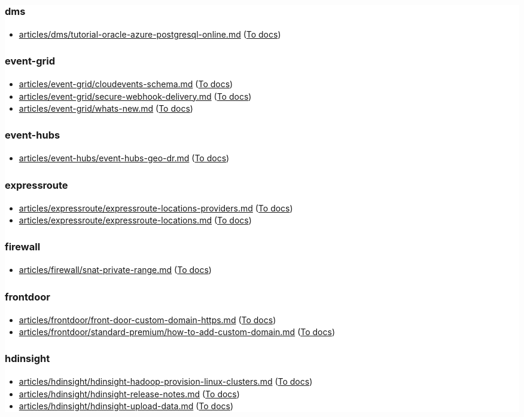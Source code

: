 ### dms
- [articles/dms/tutorial-oracle-azure-postgresql-online.md](https://github.com/MicrosoftDocs/azure-docs/compare/1de590e..6361644#diff-3bb1c948b10c4128680cb4aa44b26646e1b05bd497f9607d8d57cedd49fc4a80) ([To docs](https://docs.microsoft.com/en-us/azure/dms/tutorial-oracle-azure-postgresql-online?WT.mc_id=AZ-MVP-5003408))
    
### event-grid
- [articles/event-grid/cloudevents-schema.md](https://github.com/MicrosoftDocs/azure-docs/compare/1de590e..6361644#diff-7bc6c3d7c6edbae198757403d4d930a5e86aa28aced321c6575c17ae060d23c2) ([To docs](https://docs.microsoft.com/en-us/azure/event-grid/cloudevents-schema?WT.mc_id=AZ-MVP-5003408))
- [articles/event-grid/secure-webhook-delivery.md](https://github.com/MicrosoftDocs/azure-docs/compare/1de590e..6361644#diff-fa9c47a61390b2a9ce6686ae1f29c549f5a82e5ccca6ad3d23517355fced12af) ([To docs](https://docs.microsoft.com/en-us/azure/event-grid/secure-webhook-delivery?WT.mc_id=AZ-MVP-5003408))
- [articles/event-grid/whats-new.md](https://github.com/MicrosoftDocs/azure-docs/compare/1de590e..6361644#diff-9a90d76a1e373419775799d69496339ce5a16327d7678525c01ccd55b75c0a70) ([To docs](https://docs.microsoft.com/en-us/azure/event-grid/whats-new?WT.mc_id=AZ-MVP-5003408))
    
### event-hubs
- [articles/event-hubs/event-hubs-geo-dr.md](https://github.com/MicrosoftDocs/azure-docs/compare/1de590e..6361644#diff-0728c17fc1347e53046391ad3106aab9534d64957e2638cc80e7d0e012a03102) ([To docs](https://docs.microsoft.com/en-us/azure/event-hubs/event-hubs-geo-dr?WT.mc_id=AZ-MVP-5003408))
    
### expressroute
- [articles/expressroute/expressroute-locations-providers.md](https://github.com/MicrosoftDocs/azure-docs/compare/1de590e..6361644#diff-ea20c813ece7cfeb4b296999a1c911057a477959dccdee531b514c6bd7107396) ([To docs](https://docs.microsoft.com/en-us/azure/expressroute/expressroute-locations-providers?WT.mc_id=AZ-MVP-5003408))
- [articles/expressroute/expressroute-locations.md](https://github.com/MicrosoftDocs/azure-docs/compare/1de590e..6361644#diff-c43bf70dd09b03e318ca232ea7af9689cf22ab9fede4ef958bc7bdaf1e7c669d) ([To docs](https://docs.microsoft.com/en-us/azure/expressroute/expressroute-locations?WT.mc_id=AZ-MVP-5003408))
    
### firewall
- [articles/firewall/snat-private-range.md](https://github.com/MicrosoftDocs/azure-docs/compare/1de590e..6361644#diff-a07691be31ff2e8bb3f643ce98fee8ad0ab51c6df2b9149dcdaba7ad321dd5f6) ([To docs](https://docs.microsoft.com/en-us/azure/firewall/snat-private-range?WT.mc_id=AZ-MVP-5003408))
    
### frontdoor
- [articles/frontdoor/front-door-custom-domain-https.md](https://github.com/MicrosoftDocs/azure-docs/compare/1de590e..6361644#diff-b4f5e3e00b0b64366121e317c6761ac78f3ac35990f164ee451fdc3cb9d97c98) ([To docs](https://docs.microsoft.com/en-us/azure/frontdoor/front-door-custom-domain-https?WT.mc_id=AZ-MVP-5003408))
- [articles/frontdoor/standard-premium/how-to-add-custom-domain.md](https://github.com/MicrosoftDocs/azure-docs/compare/1de590e..6361644#diff-edc5064d04193916bf26be85c6c9936a771a7daa65249d957b5b3ce6b837a4d5) ([To docs](https://docs.microsoft.com/en-us/azure/frontdoor/standard-premium/how-to-add-custom-domain?WT.mc_id=AZ-MVP-5003408))
    
### hdinsight
- [articles/hdinsight/hdinsight-hadoop-provision-linux-clusters.md](https://github.com/MicrosoftDocs/azure-docs/compare/1de590e..6361644#diff-68845c947043e38ab6dc050f1ede849a5609e339dd980c0ccbac4af891c7a8e5) ([To docs](https://docs.microsoft.com/en-us/azure/hdinsight/hdinsight-hadoop-provision-linux-clusters?WT.mc_id=AZ-MVP-5003408))
- [articles/hdinsight/hdinsight-release-notes.md](https://github.com/MicrosoftDocs/azure-docs/compare/1de590e..6361644#diff-3d7eda02a28773386ec1513fdb16fc496288d853d7186174d37e99d2e388d491) ([To docs](https://docs.microsoft.com/en-us/azure/hdinsight/hdinsight-release-notes?WT.mc_id=AZ-MVP-5003408))
- [articles/hdinsight/hdinsight-upload-data.md](https://github.com/MicrosoftDocs/azure-docs/compare/1de590e..6361644#diff-38f66574763bea926095ccac3ad7d6fdfd0a12f3367e5659efa7e764e358ea2e) ([To docs](https://docs.microsoft.com/en-us/azure/hdinsight/hdinsight-upload-data?WT.mc_id=AZ-MVP-5003408))
    
